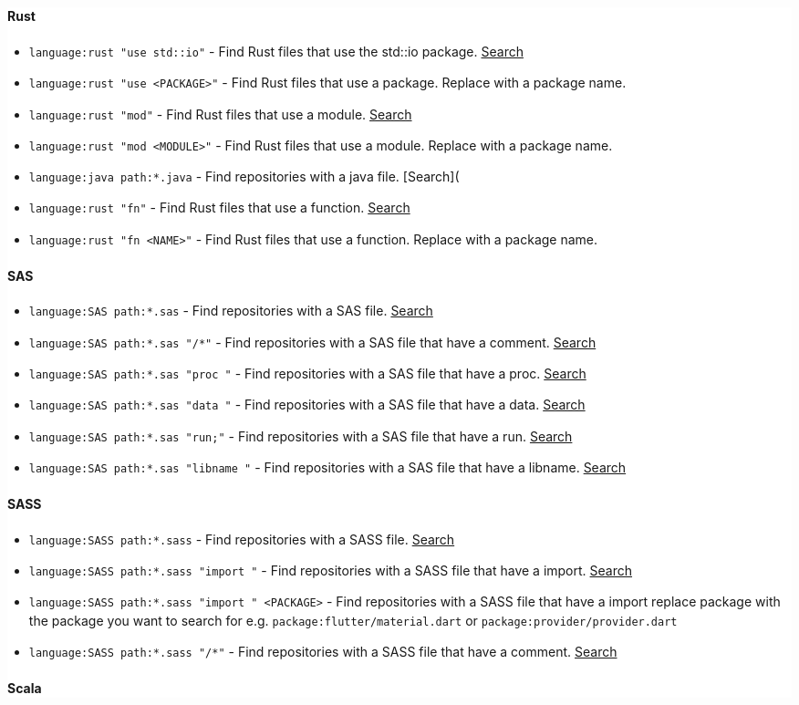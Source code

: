 #### Rust

- `language:rust "use std::io"` - Find Rust files that use the std::io package. [Search](https://github.com/search?q=language%3Arust+%22use+std%3A%3Aio%22&type=code)

- `language:rust "use <PACKAGE>"` - Find Rust files that use a package. Replace <PACKAGE> with a package name.

- `language:rust "mod"` - Find Rust files that use a module. [Search](https://github.com/search?q=language%3Arust+%22mod%22&type=code)

- `language:rust "mod <MODULE>"` - Find Rust files that use a module. Replace <MODULE> with a package name.

- `language:java path:*.java` - Find repositories with a java file. [Search](

- `language:rust "fn"` - Find Rust files that use a function. [Search](https://github.com/search?q=language%3Arust+%22fn%22&type=code)

- `language:rust "fn <NAME>"` - Find Rust files that use a function. Replace <NAME> with a package name.

#### SAS

- `language:SAS path:*.sas` - Find repositories with a SAS file. [Search](https://github.com/search?q=language%3ASAS+path%3A*.sas&type=code)

- `language:SAS path:*.sas "/*"` - Find repositories with a SAS file that have a comment. [Search](https://github.com/search?q=language%3ASAS+path%3A*.sas+%22%2F*%22&type=code)

- `language:SAS path:*.sas "proc "` - Find repositories with a SAS file that have a proc. [Search](https://github.com/search?q=language%3ASAS+path%3A*.sas+%22proc+%22&type=code)

- `language:SAS path:*.sas "data "` - Find repositories with a SAS file that have a data. [Search](https://github.com/search?q=language%3ASAS+path%3A*.sas+%22data+%22&type=code)

- `language:SAS path:*.sas "run;"` - Find repositories with a SAS file that have a run. [Search](https://github.com/search?q=language%3ASAS+path%3A*.sas+%22run%3B%22&type=code)

- `language:SAS path:*.sas "libname "` - Find repositories with a SAS file that have a libname. [Search](https://github.com/search?q=language%3ASAS+path%3A*.sas+%22libname+%22&type=code)

#### SASS

- `language:SASS path:*.sass` - Find repositories with a SASS file. [Search](https://github.com/search?q=language%3ASASS+path%3A*.sass&type=code)

- `language:SASS path:*.sass "import "` - Find repositories with a SASS file that have a import. [Search](https://github.com/search?q=language%3ASASS+path%3A*.sass+%22import+%22&type=code)

- `language:SASS path:*.sass "import " <PACKAGE>` - Find repositories with a SASS file that have a import replace package with the package you want to search for e.g. `package:flutter/material.dart` or `package:provider/provider.dart`

- `language:SASS path:*.sass "/*"` - Find repositories with a SASS file that have a comment. [Search](https://github.com/search?q=language%3ASASS+path%3A*.sass+%22%2F*%22&type=code)

#### Scala
